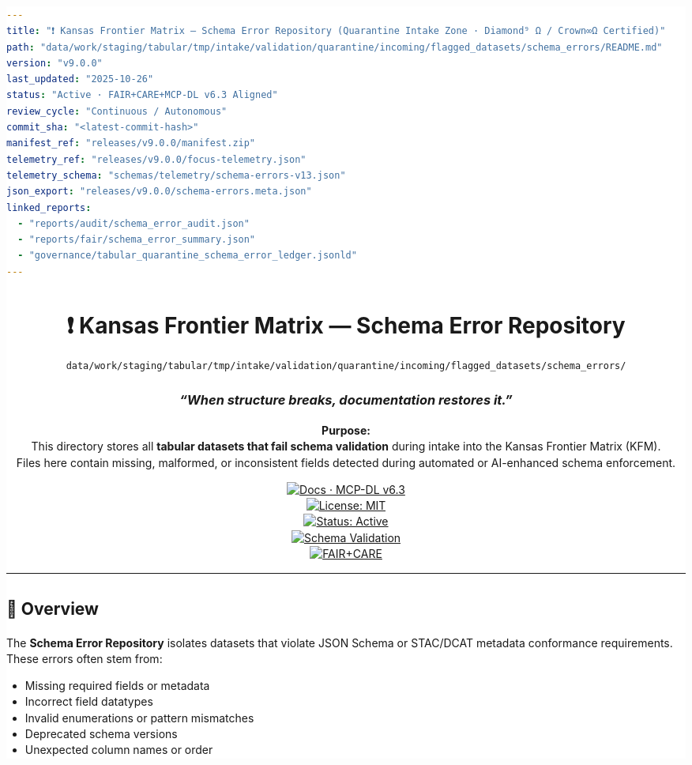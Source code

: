 ```yaml
---
title: "❗ Kansas Frontier Matrix — Schema Error Repository (Quarantine Intake Zone · Diamond⁹ Ω / Crown∞Ω Certified)"
path: "data/work/staging/tabular/tmp/intake/validation/quarantine/incoming/flagged_datasets/schema_errors/README.md"
version: "v9.0.0"
last_updated: "2025-10-26"
status: "Active · FAIR+CARE+MCP-DL v6.3 Aligned"
review_cycle: "Continuous / Autonomous"
commit_sha: "<latest-commit-hash>"
manifest_ref: "releases/v9.0.0/manifest.zip"
telemetry_ref: "releases/v9.0.0/focus-telemetry.json"
telemetry_schema: "schemas/telemetry/schema-errors-v13.json"
json_export: "releases/v9.0.0/schema-errors.meta.json"
linked_reports:
  - "reports/audit/schema_error_audit.json"
  - "reports/fair/schema_error_summary.json"
  - "governance/tabular_quarantine_schema_error_ledger.jsonld"
---
```


<div align="center">

# ❗ Kansas Frontier Matrix — **Schema Error Repository**  
`data/work/staging/tabular/tmp/intake/validation/quarantine/incoming/flagged_datasets/schema_errors/`

### *“When structure breaks, documentation restores it.”*

**Purpose:**  
This directory stores all **tabular datasets that fail schema validation** during intake into the Kansas Frontier Matrix (KFM).  
Files here contain missing, malformed, or inconsistent fields detected during automated or AI-enhanced schema enforcement.

[![Docs · MCP-DL v6.3](https://img.shields.io/badge/Docs-MCP--DL%20v6.3-blue)](../../../../../../../../../../../../../../docs/architecture/repo-focus.md)  
[![License: MIT](https://img.shields.io/badge/License-MIT-green)](../../../../../../../../../../../../../../LICENSE)  
[![Status: Active](https://img.shields.io/badge/Status-Active-orange)]()  
[![Schema Validation](https://img.shields.io/badge/Schema-Validation%20Failed-critical)]()  
[![FAIR+CARE](https://img.shields.io/badge/FAIR-CARE-✓-blueviolet)]()

</div>

---

## 🧭 Overview

The **Schema Error Repository** isolates datasets that violate JSON Schema or STAC/DCAT metadata conformance requirements.  
These errors often stem from:
- Missing required fields or metadata  
- Incorrect field datatypes  
- Invalid enumerations or pattern mismatches  
- Deprecated schema versions  
- Unexpected column names or order  

